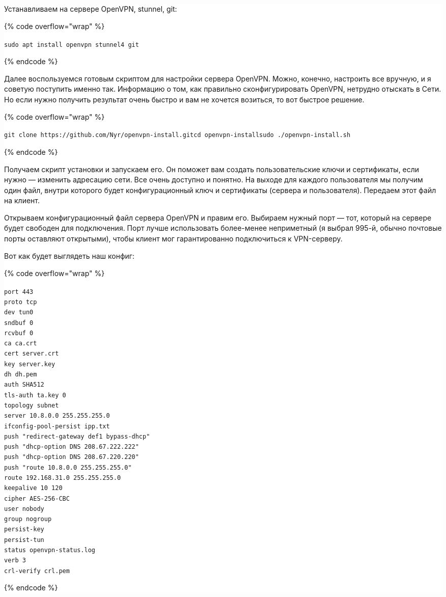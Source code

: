 Устанавливаем на сервере OpenVPN, stunnel, git:

{% code overflow="wrap" %}
```
sudo apt install openvpn stunnel4 git
```
{% endcode %}

Далее воспользуемся готовым скриптом для настройки сервера OpenVPN. Можно, конечно, настроить все вручную, и я советую поступить именно так. Информацию о том, как правильно сконфигурировать OpenVPN, нетрудно отыскать в Сети. Но если нужно получить результат очень быстро и вам не хочется возиться, то вот быстрое решение.

{% code overflow="wrap" %}
```
git clone https://github.com/Nyr/openvpn-install.gitcd openvpn-installsudo ./openvpn-install.sh
```
{% endcode %}

Получаем скрипт установки и запускаем его. Он поможет вам создать пользовательские ключи и сертификаты, если нужно — изменить адресацию сети. Все очень доступно и понятно. На выходе для каждого пользователя мы получим один файл, внутри которого будет конфигурационный ключ и сертификаты (сервера и пользователя). Передаем этот файл на клиент.

Открываем конфигурационный файл сервера OpenVPN и правим его. Выбираем нужный порт — тот, который на сервере будет свободен для подключения. Порт лучше использовать более-менее неприметный (я выбрал 995-й, обычно почтовые порты оставляют открытыми), чтобы клиент мог гарантированно подключиться к VPN-серверу.

Вот как будет выглядеть наш конфиг:

{% code overflow="wrap" %}
```
port 443
proto tcp
dev tun0
sndbuf 0
rcvbuf 0
ca ca.crt
cert server.crt
key server.key
dh dh.pem
auth SHA512
tls-auth ta.key 0
topology subnet
server 10.8.0.0 255.255.255.0
ifconfig-pool-persist ipp.txt
push "redirect-gateway def1 bypass-dhcp"
push "dhcp-option DNS 208.67.222.222"
push "dhcp-option DNS 208.67.220.220"
push "route 10.8.0.0 255.255.255.0"
route 192.168.31.0 255.255.255.0
keepalive 10 120
cipher AES-256-CBC
user nobody
group nogroup
persist-key
persist-tun
status openvpn-status.log
verb 3
crl-verify crl.pem
```
{% endcode %}

